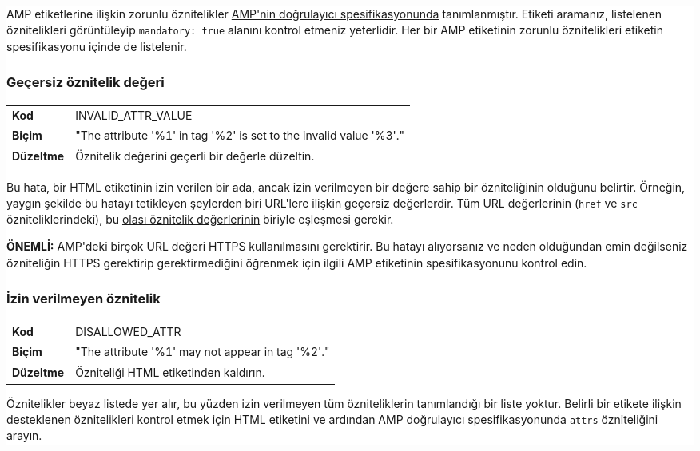 AMP etiketlerine ilişkin zorunlu öznitelikler [AMP'nin doğrulayıcı spesifikasyonunda](https://github.com/ampproject/amphtml/blob/master/validator/validator-main.protoascii) tanımlanmıştır.
Etiketi aramanız, listelenen öznitelikleri görüntüleyip `mandatory: true` alanını kontrol etmeniz yeterlidir.
Her bir AMP etiketinin zorunlu öznitelikleri etiketin spesifikasyonu içinde de listelenir.

### Geçersiz öznitelik değeri

<table>
   <tr>
  	<td class="col-thirty"><strong>Kod</strong></td>
  	<td><span class="notranslate">INVALID_ATTR_VALUE</span></td>
  </tr>
   <tr>
  	<td class="col-thirty"><strong>Biçim</strong></td>
  	<td><span class="notranslate">"The attribute '%1' in tag '%2' is set to the invalid value '%3'."</span></td>
  </tr>
   <tr>
  	<td class="col-thirty"><strong>Düzeltme</strong></td>
  	<td>Öznitelik değerini geçerli bir değerle düzeltin.</td>
  </tr>
</table>

Bu hata, bir HTML etiketinin izin verilen bir ada, ancak izin verilmeyen bir değere sahip bir özniteliğinin olduğunu belirtir.
Örneğin, yaygın şekilde bu hatayı tetikleyen şeylerden biri URL'lere ilişkin geçersiz değerlerdir. Tüm URL değerlerinin (`href` ve `src` özniteliklerindeki), bu [olası öznitelik değerlerinin](http://www.w3schools.com/tags/att_a_href.asp) biriyle eşleşmesi gerekir.

<strong>ÖNEMLİ:</strong> AMP'deki birçok URL değeri HTTPS kullanılmasını gerektirir. Bu hatayı alıyorsanız ve neden olduğundan emin değilseniz özniteliğin HTTPS gerektirip gerektirmediğini öğrenmek için ilgili AMP etiketinin spesifikasyonunu kontrol edin.

### İzin verilmeyen öznitelik

<table>
  <tr>
  	<td class="col-thirty"><strong>Kod</strong></td>
  	<td><span class="notranslate">DISALLOWED_ATTR</span></td>
  </tr>
  <tr>
  	<td class="col-thirty"><strong>Biçim</strong></td>
  	<td><span class="notranslate">"The attribute '%1' may not appear in tag '%2'."</span></td>
  </tr>
  <tr>
  	<td class="col-thirty"><strong>Düzeltme</strong></td>
  	<td>Özniteliği HTML etiketinden kaldırın.</td>
  </tr>
</table>

Öznitelikler beyaz listede yer alır, bu yüzden izin verilmeyen tüm özniteliklerin tanımlandığı bir liste yoktur.
Belirli bir etikete ilişkin desteklenen öznitelikleri kontrol etmek için HTML etiketini ve ardından [AMP doğrulayıcı spesifikasyonunda](https://github.com/ampproject/amphtml/blob/master/validator/validator-main.protoascii) `attrs` özniteliğini arayın.
